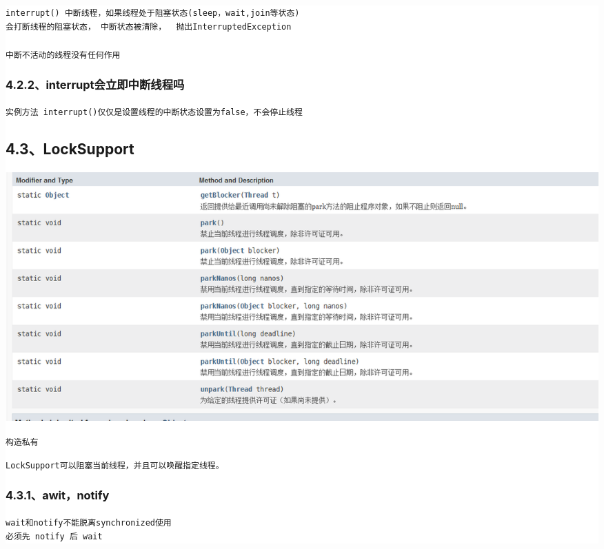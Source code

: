 ```apl
interrupt() 中断线程，如果线程处于阻塞状态(sleep，wait,join等状态)
会打断线程的阻塞状态， 中断状态被清除，  抛出InterruptedException

中断不活动的线程没有任何作用
```



### 4.2.2、interrupt会立即中断线程吗



```apl
实例方法 interrupt()仅仅是设置线程的中断状态设置为false，不会停止线程
```





## 4.3、LockSupport



![](image/Snipaste_2022-08-06_09-55-34.png)

```apl
构造私有
```

```
LockSupport可以阻塞当前线程，并且可以唤醒指定线程。
```



### 4.3.1、awit，notify

```
wait和notify不能脱离synchronized使用
必须先 notify 后 wait
```
